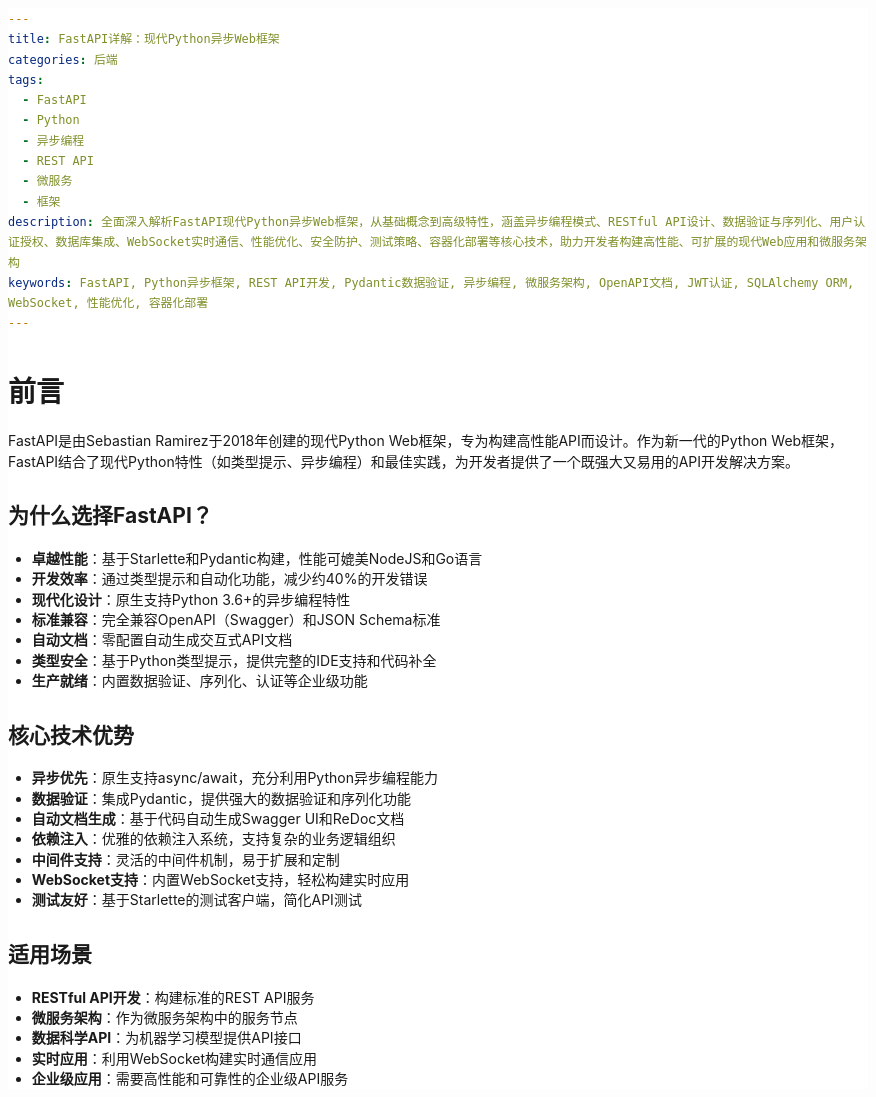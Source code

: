 ```yaml
---
title: FastAPI详解：现代Python异步Web框架
categories: 后端
tags:
  - FastAPI
  - Python
  - 异步编程
  - REST API
  - 微服务
  - 框架
description: 全面深入解析FastAPI现代Python异步Web框架，从基础概念到高级特性，涵盖异步编程模式、RESTful API设计、数据验证与序列化、用户认证授权、数据库集成、WebSocket实时通信、性能优化、安全防护、测试策略、容器化部署等核心技术，助力开发者构建高性能、可扩展的现代Web应用和微服务架构
keywords: FastAPI, Python异步框架, REST API开发, Pydantic数据验证, 异步编程, 微服务架构, OpenAPI文档, JWT认证, SQLAlchemy ORM, WebSocket, 性能优化, 容器化部署
---
```


# 前言

FastAPI是由Sebastian Ramirez于2018年创建的现代Python Web框架，专为构建高性能API而设计。作为新一代的Python Web框架，FastAPI结合了现代Python特性（如类型提示、异步编程）和最佳实践，为开发者提供了一个既强大又易用的API开发解决方案。

## 为什么选择FastAPI？

- **卓越性能**：基于Starlette和Pydantic构建，性能可媲美NodeJS和Go语言
- **开发效率**：通过类型提示和自动化功能，减少约40%的开发错误
- **现代化设计**：原生支持Python 3.6+的异步编程特性
- **标准兼容**：完全兼容OpenAPI（Swagger）和JSON Schema标准
- **自动文档**：零配置自动生成交互式API文档
- **类型安全**：基于Python类型提示，提供完整的IDE支持和代码补全
- **生产就绪**：内置数据验证、序列化、认证等企业级功能

## 核心技术优势

- **异步优先**：原生支持async/await，充分利用Python异步编程能力
- **数据验证**：集成Pydantic，提供强大的数据验证和序列化功能
- **自动文档生成**：基于代码自动生成Swagger UI和ReDoc文档
- **依赖注入**：优雅的依赖注入系统，支持复杂的业务逻辑组织
- **中间件支持**：灵活的中间件机制，易于扩展和定制
- **WebSocket支持**：内置WebSocket支持，轻松构建实时应用
- **测试友好**：基于Starlette的测试客户端，简化API测试

## 适用场景

- **RESTful API开发**：构建标准的REST API服务
- **微服务架构**：作为微服务架构中的服务节点
- **数据科学API**：为机器学习模型提供API接口
- **实时应用**：利用WebSocket构建实时通信应用
- **企业级应用**：需要高性能和可靠性的企业级API服务
